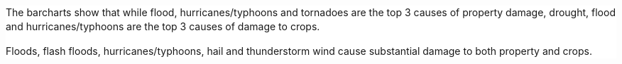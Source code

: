 The barcharts show that while flood, hurricanes/typhoons and tornadoes are the top 3 causes of property damage, drought, flood and hurricanes/typhoons are the top 3 causes of damage to crops.

Floods, flash floods, hurricanes/typhoons, hail and thunderstorm wind cause substantial damage to both property and crops.

